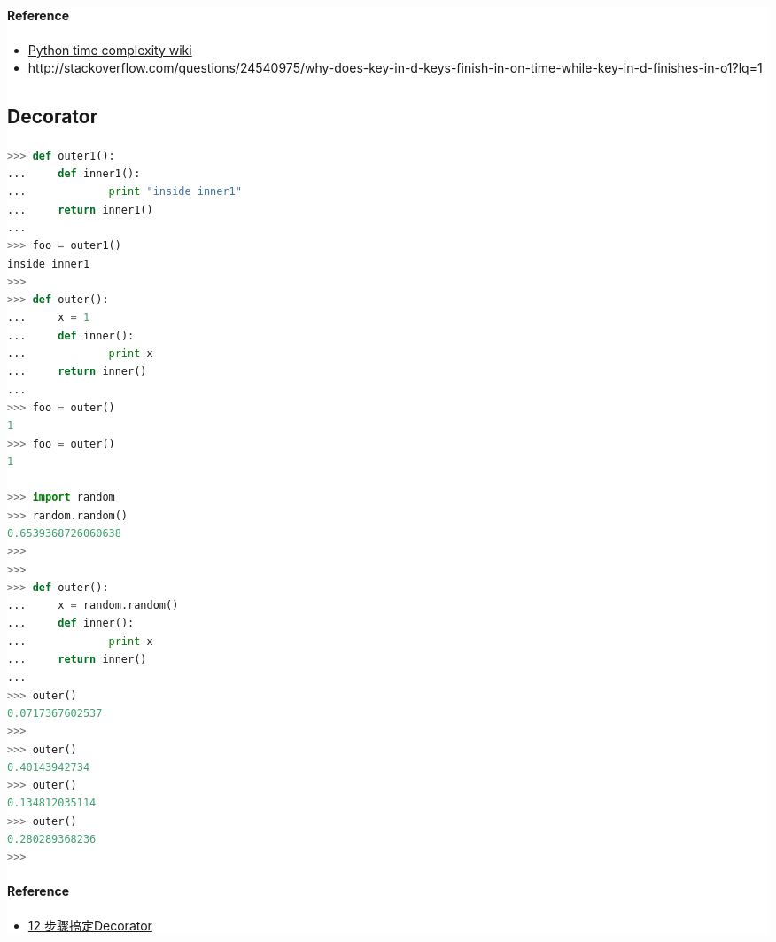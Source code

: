 #### Reference
* [Python time complexity wiki](https://wiki.python.org/moin/TimeComplexity)
* http://stackoverflow.com/questions/24540975/why-does-key-in-d-keys-finish-in-on-time-while-key-in-d-finishes-in-o1?lq=1



## Decorator

```python
>>> def outer1():
...     def inner1():
...             print "inside inner1"
...     return inner1()
... 
>>> foo = outer1()
inside inner1
>>> 
>>> def outer():
...     x = 1
...     def inner():
...             print x
...     return inner()
... 
>>> foo = outer()
1
>>> foo = outer()
1

>>> import random
>>> random.random()
0.6539368726060638
>>> 
>>> 
>>> def outer():
...     x = random.random()
...     def inner():
...             print x
...     return inner()
... 
>>> outer()
0.0717367602537
>>> 
>>> outer()
0.40143942734
>>> outer()
0.134812035114
>>> outer()
0.280289368236
>>> 

```

#### Reference
* [12 步骤搞定Decorator](http://mp.weixin.qq.com/s?__biz=MzA4MjEyNTA5Mw==&mid=209540854&idx=1&sn=0b7a85228126842a493adb1ff44c57bb&scene=5#rd)
